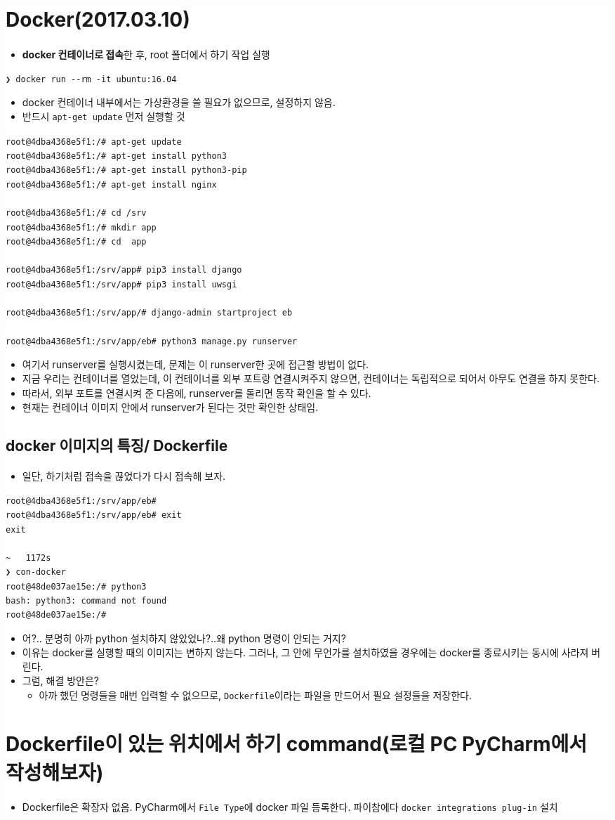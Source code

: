 # Docker(2017.03.10)
- **docker 컨테이너로 접속**한 후, root 폴더에서 하기 작업 실행
```
❯ docker run --rm -it ubuntu:16.04
```
- docker 컨테이너 내부에서는 가상환경을 쓸 필요가 없으므로, 설정하지 않음.
- 반드시 ```apt-get update``` 먼저 실행할 것 
```
root@4dba4368e5f1:/# apt-get update
root@4dba4368e5f1:/# apt-get install python3
root@4dba4368e5f1:/# apt-get install python3-pip
root@4dba4368e5f1:/# apt-get install nginx

root@4dba4368e5f1:/# cd /srv
root@4dba4368e5f1:/# mkdir app
root@4dba4368e5f1:/# cd  app

root@4dba4368e5f1:/srv/app# pip3 install django
root@4dba4368e5f1:/srv/app# pip3 install uwsgi

root@4dba4368e5f1:/srv/app/# django-admin startproject eb

root@4dba4368e5f1:/srv/app/eb# python3 manage.py runserver
```
- 여기서 runserver를 실행시켰는데, 문제는 이 runserver한 곳에 접근할 방법이 없다.
-  지금 우리는 컨테이너를 열었는데, 이 컨테이너를 외부 포트랑 연결시켜주지 않으면, 컨테이너는 독립적으로 되어서 아무도 연결을 하지 못한다.
- 따라서, 외부 포트를 연결시켜 준 다음에, runserver를 돌리면 동작 확인을 할 수 있다.
- 현재는 컨테이너 이미지 안에서 runserver가 된다는 것만 확인한 상태임.

## docker 이미지의 특징/ Dockerfile
- 일단, 하기처럼 접속을 끊었다가 다시 접속해 보자.
```
root@4dba4368e5f1:/srv/app/eb# 
root@4dba4368e5f1:/srv/app/eb# exit
exit
                                  
~   1172s
❯ con-docker
root@48de037ae15e:/# python3
bash: python3: command not found
root@48de037ae15e:/# 
```
- 어?.. 분명히 아까 python 설치하지 않았었나?..왜 python 명령이 안되는 거지?
- 이유는 docker를 실행할 때의 이미지는 변하지 않는다. 그러나, 그 안에 무언가를 설치하였을 경우에는 docker를 종료시키는 동시에 사라져 버린다.
- 그럼, 해결 방안은?
	- 아까 했던 명령들을 매번 입력할 수 없으므로, ```Dockerfile```이라는 파일을 만드어서 필요 설정들을 저장한다.

# Dockerfile이 있는 위치에서 하기 command(로컬 PC PyCharm에서 작성해보자)
- Dockerfile은 확장자 없음. PyCharm에서 `File Type`에 docker 파일 등록한다. 파이참에다 `docker integrations plug-in` 설치